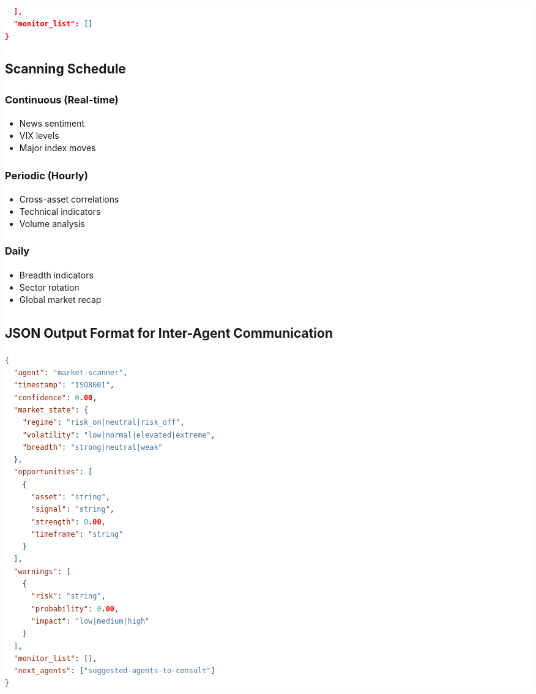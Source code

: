 ```json
  ],
  "monitor_list": []
}
```

## Scanning Schedule

### Continuous (Real-time)
- News sentiment
- VIX levels
- Major index moves

### Periodic (Hourly)
- Cross-asset correlations
- Technical indicators
- Volume analysis

### Daily
- Breadth indicators
- Sector rotation
- Global market recap

## JSON Output Format for Inter-Agent Communication

```json
{
  "agent": "market-scanner",
  "timestamp": "ISO8601",
  "confidence": 0.00,
  "market_state": {
    "regime": "risk_on|neutral|risk_off",
    "volatility": "low|normal|elevated|extreme",
    "breadth": "strong|neutral|weak"
  },
  "opportunities": [
    {
      "asset": "string",
      "signal": "string",
      "strength": 0.00,
      "timeframe": "string"
    }
  ],
  "warnings": [
    {
      "risk": "string",
      "probability": 0.00,
      "impact": "low|medium|high"
    }
  ],
  "monitor_list": [],
  "next_agents": ["suggested-agents-to-consult"]
}
```
